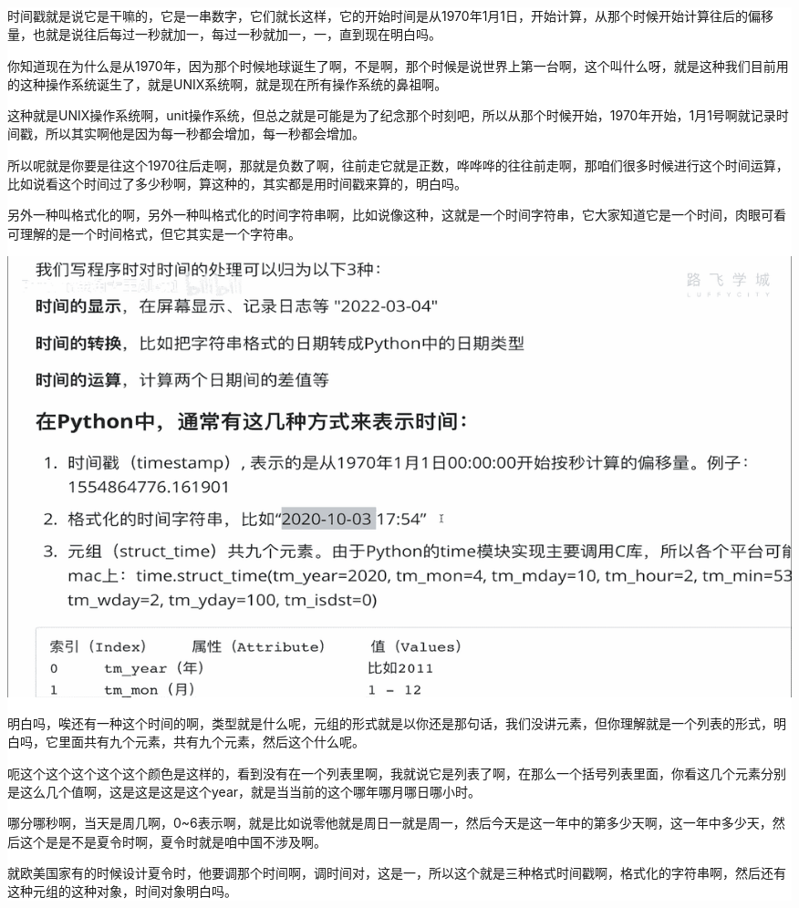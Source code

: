 时间戳就是说它是干嘛的，它是一串数字，它们就长这样，它的开始时间是从1970年1月1日，开始计算，从那个时候开始计算往后的偏移量，也就是说往后每过一秒就加一，每过一秒就加一，一，直到现在明白吗。

你知道现在为什么是从1970年，因为那个时候地球诞生了啊，不是啊，那个时候是说世界上第一台啊，这个叫什么呀，就是这种我们目前用的这种操作系统诞生了，就是UNIX系统啊，就是现在所有操作系统的鼻祖啊。

这种就是UNIX操作系统啊，unit操作系统，但总之就是可能是为了纪念那个时刻吧，所以从那个时候开始，1970年开始，1月1号啊就记录时间戳，所以其实啊他是因为每一秒都会增加，每一秒都会增加。

所以呢就是你要是往这个1970往后走啊，那就是负数了啊，往前走它就是正数，哗哗哗的往往前走啊，那咱们很多时候进行这个时间运算，比如说看这个时间过了多少秒啊，算这种的，其实都是用时间戳来算的，明白吗。

另外一种叫格式化的啊，另外一种叫格式化的时间字符串啊，比如说像这种，这就是一个时间字符串，它大家知道它是一个时间，肉眼可看可理解的是一个时间格式，但它其实是一个字符串。



![](img/5ae9eb30a11bd4c746483abc43194f8d_14.png)

明白吗，唉还有一种这个时间的啊，类型就是什么呢，元组的形式就是以你还是那句话，我们没讲元素，但你理解就是一个列表的形式，明白吗，它里面共有九个元素，共有九个元素，然后这个什么呢。

呃这个这个这个这个这个颜色是这样的，看到没有在一个列表里啊，我就说它是列表了啊，在那么一个括号列表里面，你看这几个元素分别是这么几个值啊，这是这是这是这个year，就是当当前的这个哪年哪月哪日哪小时。

哪分哪秒啊，当天是周几啊，0~6表示啊，就是比如说零他就是周日一就是周一，然后今天是这一年中的第多少天啊，这一年中多少天，然后这个是是不是夏令时啊，夏令时就是咱中国不涉及啊。

就欧美国家有的时候设计夏令时，他要调那个时间啊，调时间对，这是一，所以这个就是三种格式时间戳啊，格式化的字符串啊，然后还有这种元组的这种对象，时间对象明白吗。


